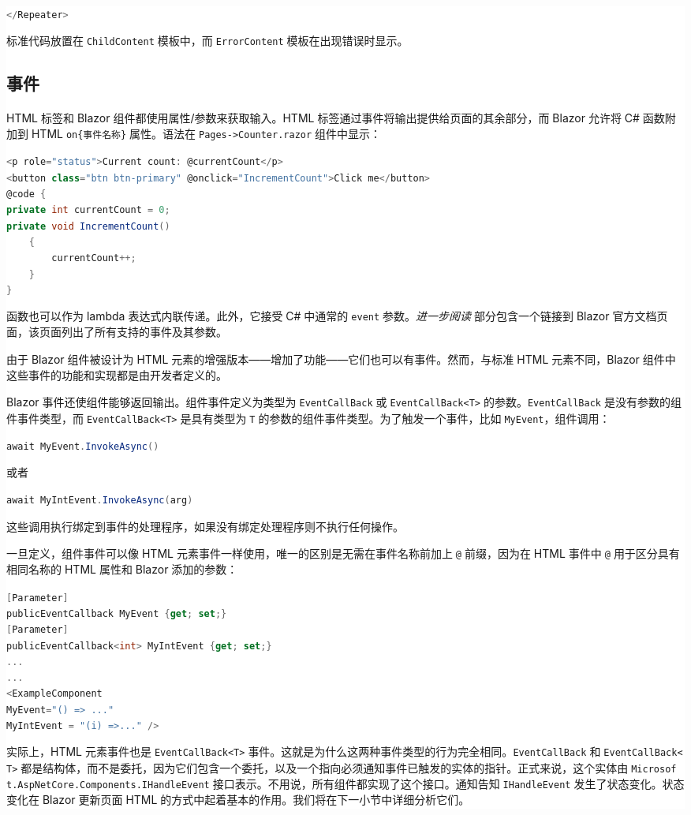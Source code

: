 ```cs
</Repeater> 
```

标准代码放置在 `ChildContent` 模板中，而 `ErrorContent` 模板在出现错误时显示。

## 事件

HTML 标签和 Blazor 组件都使用属性/参数来获取输入。HTML 标签通过事件将输出提供给页面的其余部分，而 Blazor 允许将 C# 函数附加到 HTML `on{事件名称}` 属性。语法在 `Pages->Counter.razor` 组件中显示：

```cs
<p role="status">Current count: @currentCount</p>
<button class="btn btn-primary" @onclick="IncrementCount">Click me</button>
@code {
private int currentCount = 0;
private void IncrementCount()
    {
        currentCount++;
    }
} 
```

函数也可以作为 lambda 表达式内联传递。此外，它接受 C# 中通常的 `event` 参数。*进一步阅读* 部分包含一个链接到 Blazor 官方文档页面，该页面列出了所有支持的事件及其参数。

由于 Blazor 组件被设计为 HTML 元素的增强版本——增加了功能——它们也可以有事件。然而，与标准 HTML 元素不同，Blazor 组件中这些事件的功能和实现都是由开发者定义的。

Blazor 事件还使组件能够返回输出。组件事件定义为类型为 `EventCallBack` 或 `EventCallBack<T>` 的参数。`EventCallBack` 是没有参数的组件事件类型，而 `EventCallBack<T>` 是具有类型为 `T` 的参数的组件事件类型。为了触发一个事件，比如 `MyEvent`，组件调用：

```cs
await MyEvent.InvokeAsync() 
```

或者

```cs
await MyIntEvent.InvokeAsync(arg) 
```

这些调用执行绑定到事件的处理程序，如果没有绑定处理程序则不执行任何操作。

一旦定义，组件事件可以像 HTML 元素事件一样使用，唯一的区别是无需在事件名称前加上 `@` 前缀，因为在 HTML 事件中 `@` 用于区分具有相同名称的 HTML 属性和 Blazor 添加的参数：

```cs
[Parameter]
publicEventCallback MyEvent {get; set;}
[Parameter]
publicEventCallback<int> MyIntEvent {get; set;}
...
...
<ExampleComponent
MyEvent="() => ..."
MyIntEvent = "(i) =>..." /> 
```

实际上，HTML 元素事件也是 `EventCallBack<T>` 事件。这就是为什么这两种事件类型的行为完全相同。`EventCallBack` 和 `EventCallBack<T>` 都是结构体，而不是委托，因为它们包含一个委托，以及一个指向必须通知事件已触发的实体的指针。正式来说，这个实体由 `Microsoft.AspNetCore.Components.IHandleEvent` 接口表示。不用说，所有组件都实现了这个接口。通知告知 `IHandleEvent` 发生了状态变化。状态变化在 Blazor 更新页面 HTML 的方式中起着基本的作用。我们将在下一小节中详细分析它们。
